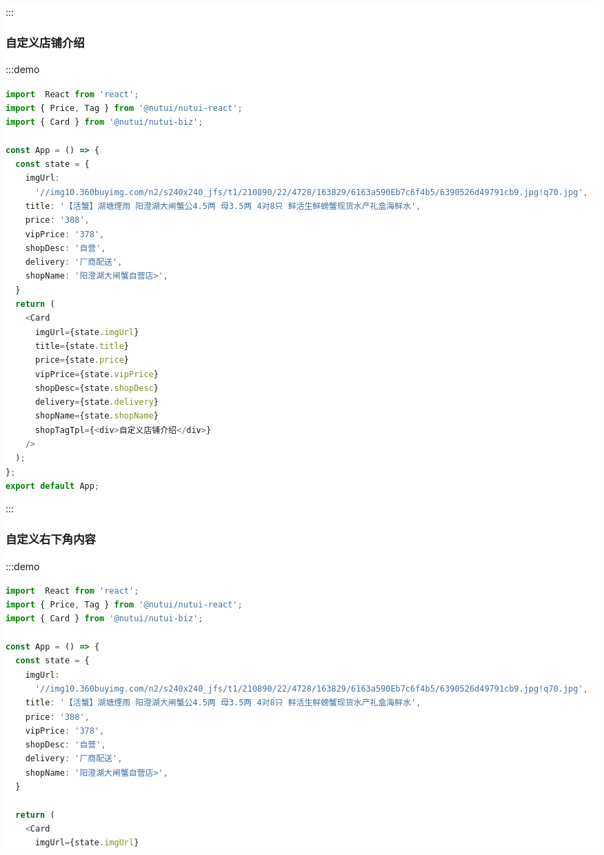 :::

### 自定义店铺介绍

:::demo
```ts
import  React from 'react';
import { Price, Tag } from '@nutui/nutui-react';
import { Card } from '@nutui/nutui-biz';

const App = () => {
  const state = {
    imgUrl:
      '//img10.360buyimg.com/n2/s240x240_jfs/t1/210890/22/4728/163829/6163a590Eb7c6f4b5/6390526d49791cb9.jpg!q70.jpg',
    title: '【活蟹】湖塘煙雨 阳澄湖大闸蟹公4.5两 母3.5两 4对8只 鲜活生鲜螃蟹现货水产礼盒海鲜水',
    price: '388',
    vipPrice: '378',
    shopDesc: '自营',
    delivery: '厂商配送',
    shopName: '阳澄湖大闸蟹自营店>',
  }
  return (
    <Card
      imgUrl={state.imgUrl}
      title={state.title}
      price={state.price}
      vipPrice={state.vipPrice}
      shopDesc={state.shopDesc}
      delivery={state.delivery}
      shopName={state.shopName}
      shopTagTpl={<div>自定义店铺介绍</div>}
    />
  );
};
export default App;
```

:::

### 自定义右下角内容

:::demo

```ts
import  React from 'react';
import { Price, Tag } from '@nutui/nutui-react';
import { Card } from '@nutui/nutui-biz';

const App = () => {
  const state = {
    imgUrl:
      '//img10.360buyimg.com/n2/s240x240_jfs/t1/210890/22/4728/163829/6163a590Eb7c6f4b5/6390526d49791cb9.jpg!q70.jpg',
    title: '【活蟹】湖塘煙雨 阳澄湖大闸蟹公4.5两 母3.5两 4对8只 鲜活生鲜螃蟹现货水产礼盒海鲜水',
    price: '388',
    vipPrice: '378',
    shopDesc: '自营',
    delivery: '厂商配送',
    shopName: '阳澄湖大闸蟹自营店>',
  }
  
  return (
    <Card
      imgUrl={state.imgUrl}
```